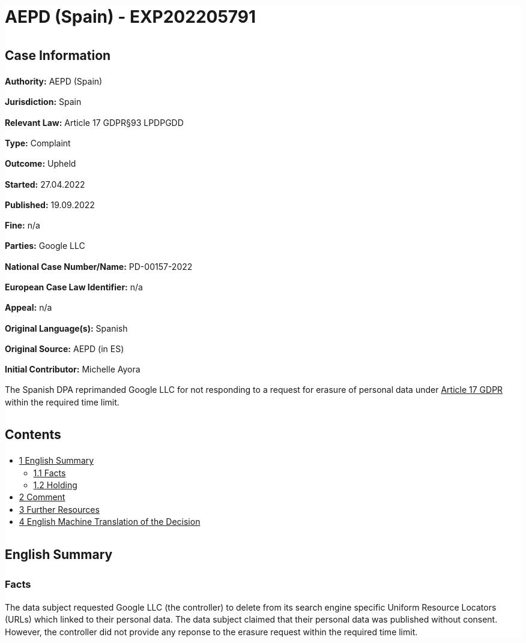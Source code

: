 # AEPD (Spain) - EXP202205791

## Case Information

**Authority:** AEPD (Spain)

**Jurisdiction:** Spain

**Relevant Law:** Article 17 GDPR§93 LPDPGDD

**Type:** Complaint

**Outcome:** Upheld

**Started:** 27.04.2022

**Published:** 19.09.2022

**Fine:** n/a

**Parties:** Google LLC

**National Case Number/Name:** PD-00157-2022

**European Case Law Identifier:** n/a

**Appeal:** n/a

**Original Language(s):** Spanish

**Original Source:** AEPD (in ES)

**Initial Contributor:** Michelle Ayora

The Spanish DPA reprimanded Google LLC for not responding to a request for erasure of personal data under [Article 17 GDPR](/index.php?title=Article_17_GDPR "Article 17 GDPR") within the required time limit.

## Contents

*   [1 English Summary](#English_Summary)
    *   [1.1 Facts](#Facts)
    *   [1.2 Holding](#Holding)
*   [2 Comment](#Comment)
*   [3 Further Resources](#Further_Resources)
*   [4 English Machine Translation of the Decision](#English_Machine_Translation_of_the_Decision)

## English Summary

### Facts

The data subject requested Google LLC (the controller) to delete from its search engine specific Uniform Resource Locators (URLs) which linked to their personal data. The data subject claimed that their personal data was published without consent. However, the controller did not provide any reponse to the erasure request within the required time limit.
